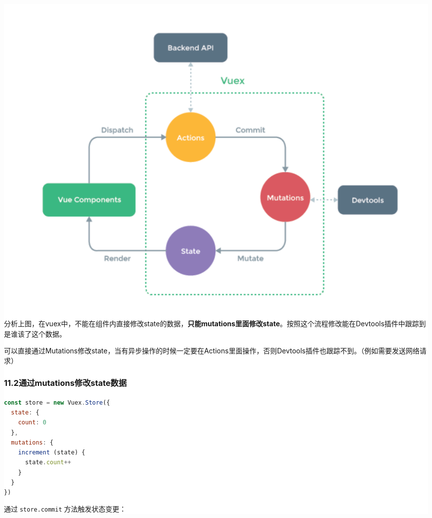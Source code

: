 ![image-20200917104736027](vue.assets/image-20200917104736027.png)

分析上图，在vuex中，不能在组件内直接修改state的数据，**只能mutations里面修改state**。按照这个流程修改能在Devtools插件中跟踪到是谁该了这个数据。

可以直接通过Mutations修改state，当有异步操作的时候一定要在Actions里面操作，否则Devtools插件也跟踪不到。（例如需要发送网络请求）

### 11.2通过mutations修改state数据

```js
const store = new Vuex.Store({
  state: {
    count: 0
  },
  mutations: {
    increment (state) {
      state.count++
    }
  }
})
```

通过 `store.commit` 方法触发状态变更：
